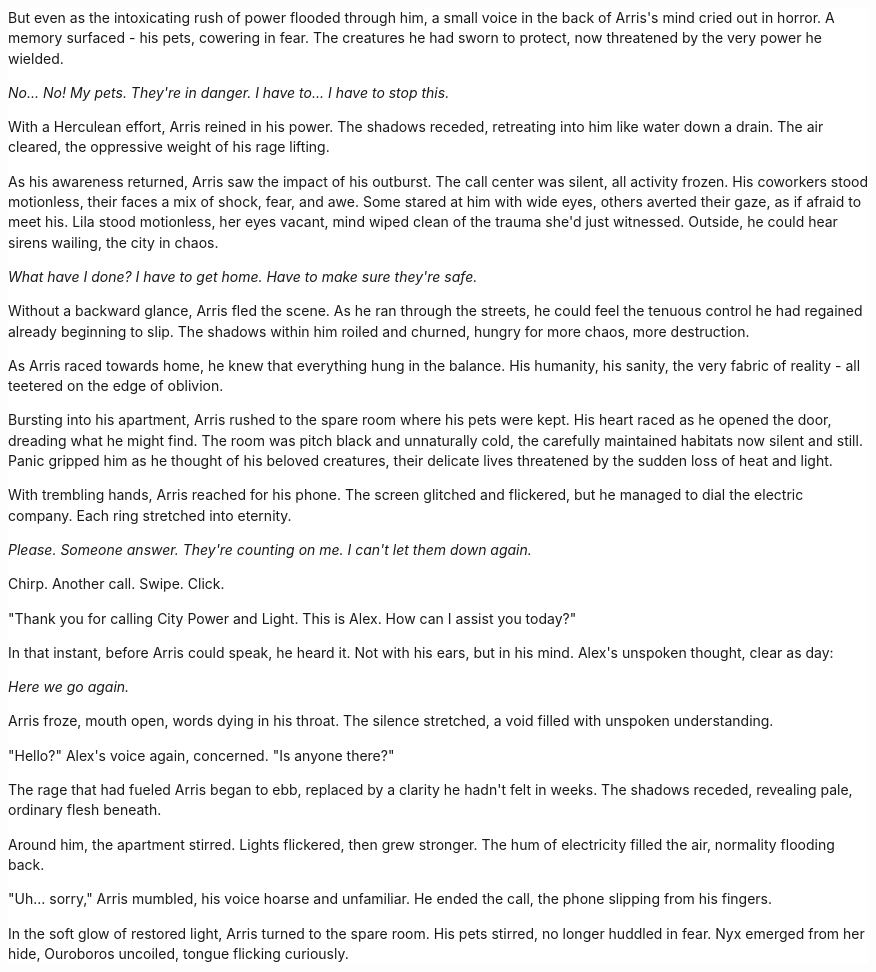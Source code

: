 But even as the intoxicating rush of power flooded through him, a small voice in the back of Arris's mind cried out in horror. A memory surfaced - his pets, cowering in fear. The creatures he had sworn to protect, now threatened by the very power he wielded.

*No... No! My pets. They're in danger. I have to... I have to stop this.*

With a Herculean effort, Arris reined in his power. The shadows receded, retreating into him like water down a drain. The air cleared, the oppressive weight of his rage lifting.

As his awareness returned, Arris saw the impact of his outburst. The call center was silent, all activity frozen. His coworkers stood motionless, their faces a mix of shock, fear, and awe. Some stared at him with wide eyes, others averted their gaze, as if afraid to meet his. Lila stood motionless, her eyes vacant, mind wiped clean of the trauma she'd just witnessed. Outside, he could hear sirens wailing, the city in chaos.

*What have I done? I have to get home. Have to make sure they're safe.*

Without a backward glance, Arris fled the scene. As he ran through the streets, he could feel the tenuous control he had regained already beginning to slip. The shadows within him roiled and churned, hungry for more chaos, more destruction.

As Arris raced towards home, he knew that everything hung in the balance. His humanity, his sanity, the very fabric of reality - all teetered on the edge of oblivion.

Bursting into his apartment, Arris rushed to the spare room where his pets were kept. His heart raced as he opened the door, dreading what he might find. The room was pitch black and unnaturally cold, the carefully maintained habitats now silent and still. Panic gripped him as he thought of his beloved creatures, their delicate lives threatened by the sudden loss of heat and light.

With trembling hands, Arris reached for his phone. The screen glitched and flickered, but he managed to dial the electric company. Each ring stretched into eternity.

*Please. Someone answer. They're counting on me. I can't let them down again.*

Chirp. Another call. Swipe. Click.

"Thank you for calling City Power and Light. This is Alex. How can I assist you today?"

In that instant, before Arris could speak, he heard it. Not with his ears, but in his mind. Alex's unspoken thought, clear as day:

*Here we go again.*

Arris froze, mouth open, words dying in his throat. The silence stretched, a void filled with unspoken understanding.

"Hello?" Alex's voice again, concerned. "Is anyone there?"

The rage that had fueled Arris began to ebb, replaced by a clarity he hadn't felt in weeks. The shadows receded, revealing pale, ordinary flesh beneath.

Around him, the apartment stirred. Lights flickered, then grew stronger. The hum of electricity filled the air, normality flooding back.

"Uh... sorry," Arris mumbled, his voice hoarse and unfamiliar. He ended the call, the phone slipping from his fingers.

In the soft glow of restored light, Arris turned to the spare room. His pets stirred, no longer huddled in fear. Nyx emerged from her hide, Ouroboros uncoiled, tongue flicking curiously.
